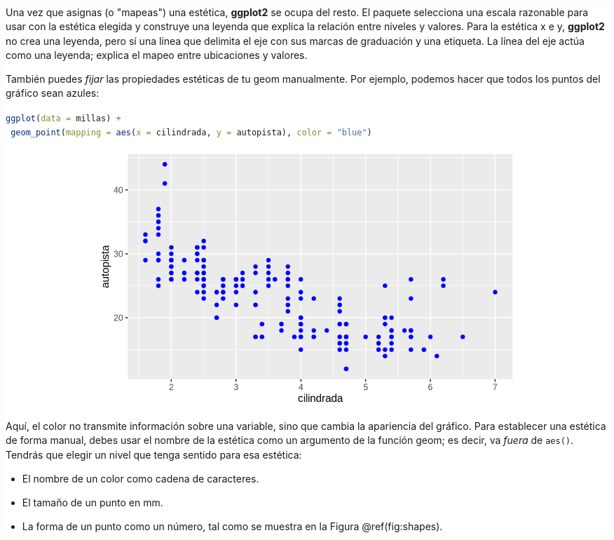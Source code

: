 Una vez que asignas (o "mapeas") una estética, **ggplot2** se ocupa del resto. El paquete selecciona una escala razonable para usar con la estética elegida y construye una leyenda que explica la relación entre niveles y valores. Para la estética x e y, **ggplot2** no crea una leyenda, pero sí una línea que delimita el eje con sus marcas de graduación y una etiqueta. La línea del eje actúa como una leyenda; explica el mapeo entre ubicaciones y valores.

También puedes *fijar* las propiedades estéticas de tu geom manualmente. Por ejemplo, podemos hacer que todos los puntos del gráfico sean azules:


```r
ggplot(data = millas) +
 geom_point(mapping = aes(x = cilindrada, y = autopista), color = "blue")
```

<img src="03-visualize_files/figure-html/unnamed-chunk-12-1.png" width="70%" style="display: block; margin: auto;" />

Aquí, el color no transmite información sobre una variable, sino que cambia la apariencia del gráfico. Para establecer una estética de forma manual, debes usar el nombre de la estética como un argumento de la función geom; es decir, va *fuera* de `aes()`. Tendrás que elegir un nivel que tenga sentido para esa estética:

* El nombre de un color como cadena de caracteres.

* El tamaño de un punto en mm.

* La forma de un punto como un número, tal como se muestra en la Figura \@ref(fig:shapes).

<div class="figure" style="text-align: center">